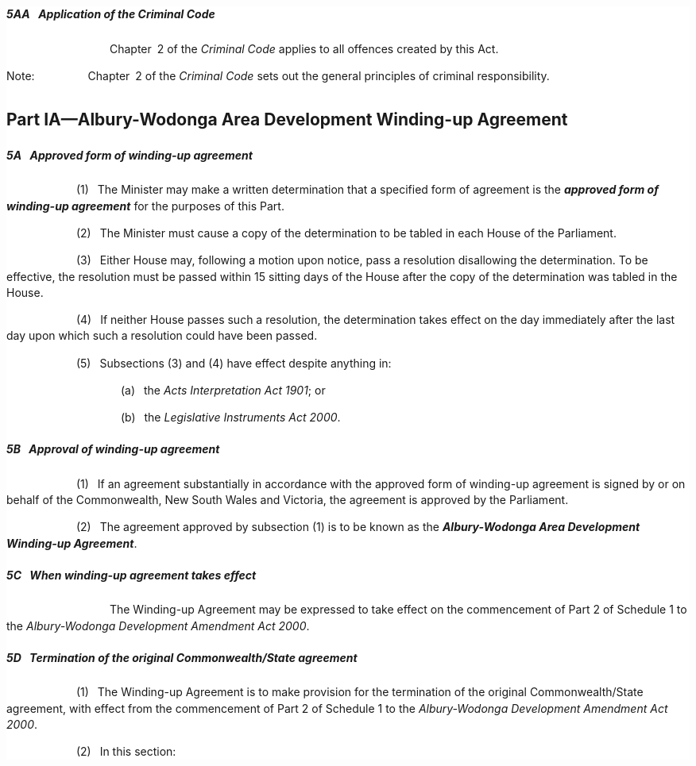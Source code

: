 ##### <a id="5AA"></a>5AA  Application of the _Criminal Code_

                   Chapter 2 of the _Criminal Code_ applies to all offences created by this Act.

Note:          Chapter 2 of the _Criminal Code_ sets out the general principles of criminal responsibility.

## Part IA—Albury-Wodonga Area Development Winding-up Agreement

##### <a id="5A"></a>5A  Approved form of winding-up agreement

             (1)  The Minister may make a written determination that a specified form of agreement is the **_approved form of winding-up agreement_** for the purposes of this Part.

             (2)  The Minister must cause a copy of the determination to be tabled in each House of the Parliament.

             (3)  Either House may, following a motion upon notice, pass a resolution disallowing the determination. To be effective, the resolution must be passed within 15 sitting days of the House after the copy of the determination was tabled in the House.

             (4)  If neither House passes such a resolution, the determination takes effect on the day immediately after the last day upon which such a resolution could have been passed.

             (5)  Subsections (3) and (4) have effect despite anything in:

                     (a)  the _Acts Interpretation Act 1901_; or

                     (b)  the _Legislative Instruments Act 2000_.

##### <a id="5B"></a>5B  Approval of winding-up agreement

             (1)  If an agreement substantially in accordance with the approved form of winding-up agreement is signed by or on behalf of the Commonwealth, New South Wales and Victoria, the agreement is approved by the Parliament.

             (2)  The agreement approved by subsection (1) is to be known as the **_Albury-Wodonga Area Development Winding-up Agreement_**.

##### <a id="5C"></a>5C  When winding-up agreement takes effect

                   The Winding-up Agreement may be expressed to take effect on the commencement of Part 2 of Schedule 1 to the _Albury-Wodonga Development Amendment Act 2000_.

##### <a id="5D"></a>5D  Termination of the original Commonwealth/State agreement

             (1)  The Winding-up Agreement is to make provision for the termination of the original Commonwealth/State agreement, with effect from the commencement of Part 2 of Schedule 1 to the _Albury-Wodonga Development Amendment Act 2000_.

             (2)  In this section:
